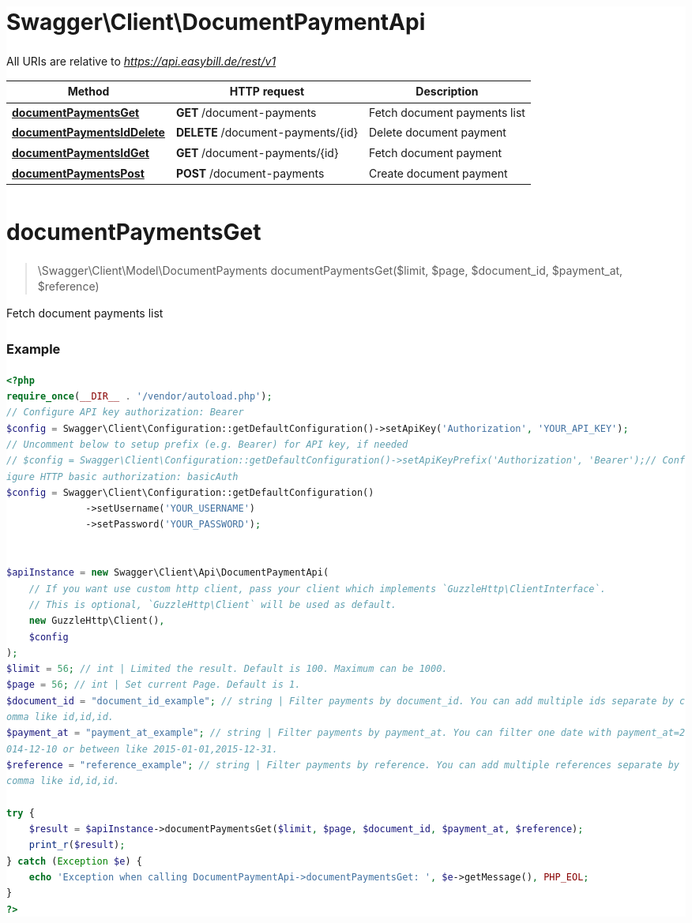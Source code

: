# Swagger\Client\DocumentPaymentApi

All URIs are relative to *https://api.easybill.de/rest/v1*

Method | HTTP request | Description
------------- | ------------- | -------------
[**documentPaymentsGet**](DocumentPaymentApi.md#documentpaymentsget) | **GET** /document-payments | Fetch document payments list
[**documentPaymentsIdDelete**](DocumentPaymentApi.md#documentpaymentsiddelete) | **DELETE** /document-payments/{id} | Delete document payment
[**documentPaymentsIdGet**](DocumentPaymentApi.md#documentpaymentsidget) | **GET** /document-payments/{id} | Fetch document payment
[**documentPaymentsPost**](DocumentPaymentApi.md#documentpaymentspost) | **POST** /document-payments | Create document payment

# **documentPaymentsGet**
> \Swagger\Client\Model\DocumentPayments documentPaymentsGet($limit, $page, $document_id, $payment_at, $reference)

Fetch document payments list

### Example
```php
<?php
require_once(__DIR__ . '/vendor/autoload.php');
// Configure API key authorization: Bearer
$config = Swagger\Client\Configuration::getDefaultConfiguration()->setApiKey('Authorization', 'YOUR_API_KEY');
// Uncomment below to setup prefix (e.g. Bearer) for API key, if needed
// $config = Swagger\Client\Configuration::getDefaultConfiguration()->setApiKeyPrefix('Authorization', 'Bearer');// Configure HTTP basic authorization: basicAuth
$config = Swagger\Client\Configuration::getDefaultConfiguration()
              ->setUsername('YOUR_USERNAME')
              ->setPassword('YOUR_PASSWORD');


$apiInstance = new Swagger\Client\Api\DocumentPaymentApi(
    // If you want use custom http client, pass your client which implements `GuzzleHttp\ClientInterface`.
    // This is optional, `GuzzleHttp\Client` will be used as default.
    new GuzzleHttp\Client(),
    $config
);
$limit = 56; // int | Limited the result. Default is 100. Maximum can be 1000.
$page = 56; // int | Set current Page. Default is 1.
$document_id = "document_id_example"; // string | Filter payments by document_id. You can add multiple ids separate by comma like id,id,id.
$payment_at = "payment_at_example"; // string | Filter payments by payment_at. You can filter one date with payment_at=2014-12-10 or between like 2015-01-01,2015-12-31.
$reference = "reference_example"; // string | Filter payments by reference. You can add multiple references separate by comma like id,id,id.

try {
    $result = $apiInstance->documentPaymentsGet($limit, $page, $document_id, $payment_at, $reference);
    print_r($result);
} catch (Exception $e) {
    echo 'Exception when calling DocumentPaymentApi->documentPaymentsGet: ', $e->getMessage(), PHP_EOL;
}
?>
```
